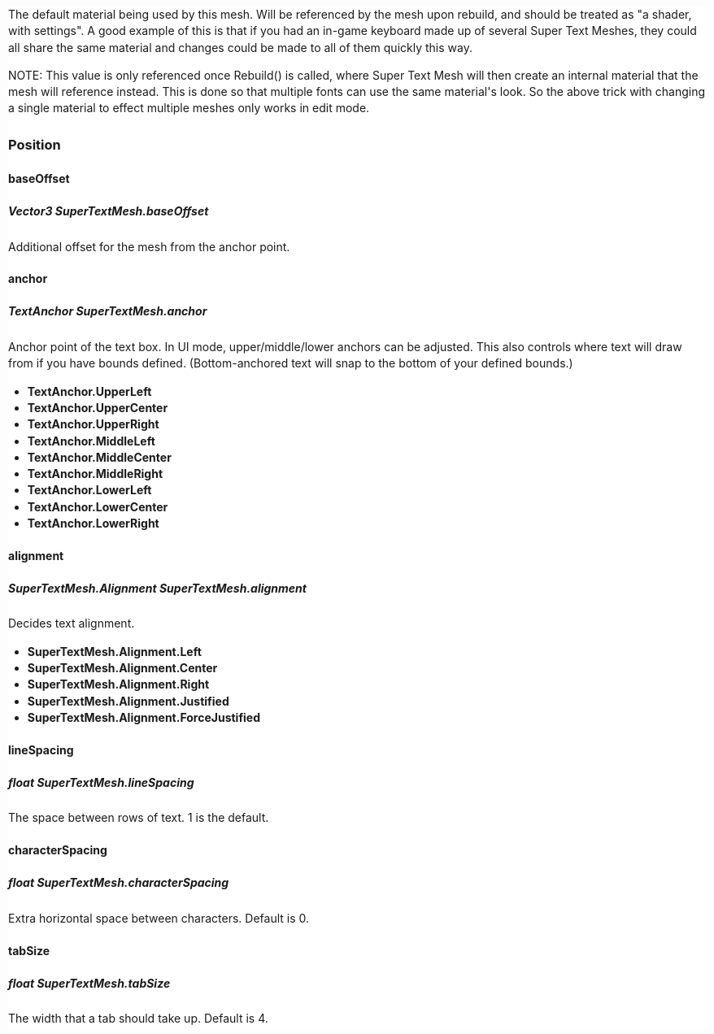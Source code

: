 The default material being used by this mesh. Will be referenced by the mesh upon rebuild, and should be treated as "a shader, with settings". A good example of this is that if you had an in-game keyboard made up of several Super Text Meshes, they could all share the same material and changes could be made to all of them quickly this way.

NOTE: This value is only referenced once Rebuild() is called, where Super Text Mesh will then create an internal material that the mesh will reference instead. This is done so that multiple fonts can use the same material's look. So the above trick with changing a single material to effect multiple meshes only works in edit mode.

### Position

#### baseOffset
##### Vector3 SuperTextMesh.baseOffset
Additional offset for the mesh from the anchor point.

#### anchor
##### TextAnchor SuperTextMesh.anchor
Anchor point of the text box. In UI mode, upper/middle/lower anchors can be adjusted. This also controls where text will draw from if you have bounds defined. (Bottom-anchored text will snap to the bottom of your defined bounds.)
* __TextAnchor.UpperLeft__
* __TextAnchor.UpperCenter__
* __TextAnchor.UpperRight__
* __TextAnchor.MiddleLeft__
* __TextAnchor.MiddleCenter__
* __TextAnchor.MiddleRight__
* __TextAnchor.LowerLeft__
* __TextAnchor.LowerCenter__
* __TextAnchor.LowerRight__

#### alignment
##### SuperTextMesh.Alignment SuperTextMesh.alignment
Decides text alignment.
* __SuperTextMesh.Alignment.Left__
* __SuperTextMesh.Alignment.Center__
* __SuperTextMesh.Alignment.Right__
* __SuperTextMesh.Alignment.Justified__
* __SuperTextMesh.Alignment.ForceJustified__

#### lineSpacing
##### float SuperTextMesh.lineSpacing
The space between rows of text. 1 is the default.

#### characterSpacing
##### float SuperTextMesh.characterSpacing
Extra horizontal space between characters. Default is 0.

#### tabSize
##### float SuperTextMesh.tabSize
The width that a tab should take up. Default is 4.
